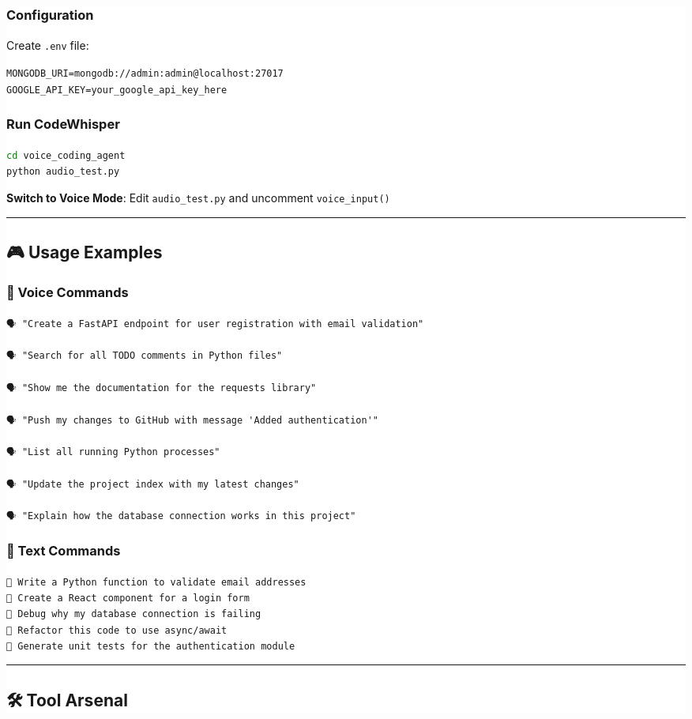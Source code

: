 ### Configuration

Create `.env` file:
```env
MONGODB_URI=mongodb://admin:admin@localhost:27017
GOOGLE_API_KEY=your_google_api_key_here
```

### Run CodeWhisper

```bash
cd voice_coding_agent
python audio_test.py
```

**Switch to Voice Mode**: Edit `audio_test.py` and uncomment `voice_input()`

---

## 🎮 Usage Examples

### 🎤 Voice Commands

```
🗣️ "Create a FastAPI endpoint for user registration with email validation"

🗣️ "Search for all TODO comments in Python files"

🗣️ "Show me the documentation for the requests library"

🗣️ "Push my changes to GitHub with message 'Added authentication'"

🗣️ "List all running Python processes"

🗣️ "Update the project index with my latest changes"

🗣️ "Explain how the database connection works in this project"
```

### 💬 Text Commands

```bash
💬 Write a Python function to validate email addresses
💬 Create a React component for a login form
💬 Debug why my database connection is failing
💬 Refactor this code to use async/await
💬 Generate unit tests for the authentication module
```

---

## 🛠️ Tool Arsenal
